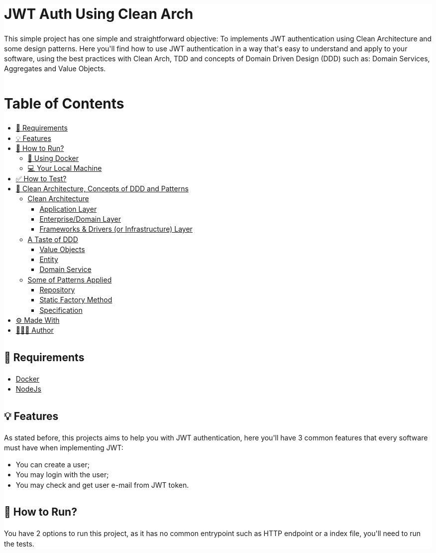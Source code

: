 # JWT Auth Using Clean Arch
This simple project has one simple and straightforward objective: To implements JWT authentication using Clean Architecture and some design patterns. Here you'll find how to use JWT authentication in a way that's easy to understand and apply to your software, using the best practices with Clean Arch, TDD and concepts of Domain Driven Design (DDD) such as: Domain Services, Aggregates and Value Objects.


# Table of Contents
- [📝 Requirements](#-requirements)
- [💡 Features](#-features)
- [🚀 How to Run?](#-how-to-run)
    - [🐋 Using Docker](#-using-docker)
    - [💻 Your Local Machine](#-your-local-machine)
- [✅ How to Test?](#-how-to-test)
- [📝 Clean Architecture, Concepts of DDD and Patterns](#-clean-architecture-concepts-of-ddd-and-patterns)
    - [Clean Architecture](#clean-architecture)
        - [Application Layer](#application-layer)
        - [Enterprise/Domain Layer](#enterprisedomain-layer)
        - [Frameworks & Drivers (or Infrastructure) Layer](#frameworks--drivers-or-infrastructure-layer)
    - [A Taste of DDD](#a-taste-of-ddd)
        - [Value Objects](#value-objects)
        - [Entity](#entity)
        - [Domain Service](#domain-service)
    - [Some of Patterns Applied](#some-of-patterns-applied)
        - [Repository](#repository)
        - [Static Factory Method](#static-factory-method)
        - [Specification](#specification)
- [⚙️ Made With](#%EF%B8%8F-made-with)
- [🧑🏻‍💻 Author](#-author)

## 📝 Requirements

- [Docker](https://www.docker.com/get-started/)
- [NodeJs](https://nodejs.org/en/download/current)

## 💡 Features
As stated before, this projects aims to help you with JWT authentication, here you'll have 3 common features that every software must have when implementing JWT:
- You can create a user;
- You may login with the user;
- You may check and get user e-mail from JWT token.

## 🚀 How to Run?

You have 2 options to run this project, as it has no common entrypoint such as HTTP endpoint or a index file, you'll need to run the tests.
